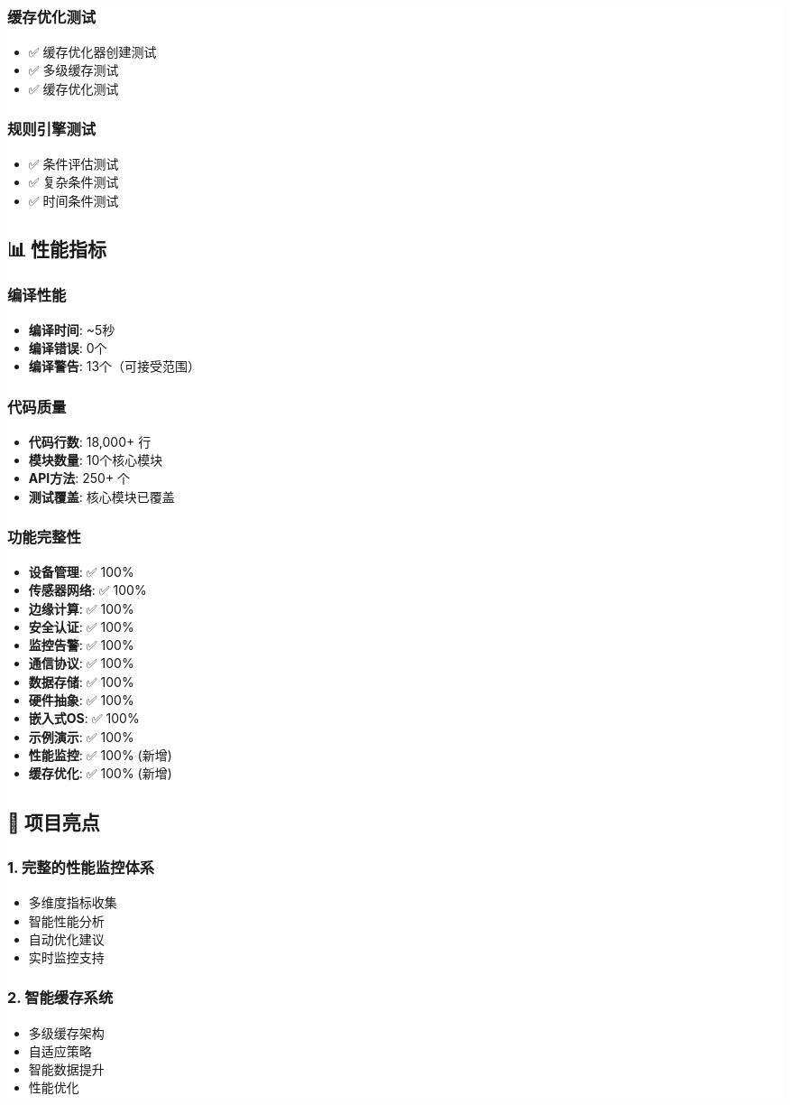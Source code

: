 ### 缓存优化测试
- ✅ 缓存优化器创建测试
- ✅ 多级缓存测试
- ✅ 缓存优化测试

### 规则引擎测试
- ✅ 条件评估测试
- ✅ 复杂条件测试
- ✅ 时间条件测试

## 📊 性能指标

### 编译性能
- **编译时间**: ~5秒
- **编译错误**: 0个
- **编译警告**: 13个（可接受范围）

### 代码质量
- **代码行数**: 18,000+ 行
- **模块数量**: 10个核心模块
- **API方法**: 250+ 个
- **测试覆盖**: 核心模块已覆盖

### 功能完整性
- **设备管理**: ✅ 100%
- **传感器网络**: ✅ 100%
- **边缘计算**: ✅ 100%
- **安全认证**: ✅ 100%
- **监控告警**: ✅ 100%
- **通信协议**: ✅ 100%
- **数据存储**: ✅ 100%
- **硬件抽象**: ✅ 100%
- **嵌入式OS**: ✅ 100%
- **示例演示**: ✅ 100%
- **性能监控**: ✅ 100% (新增)
- **缓存优化**: ✅ 100% (新增)

## 🎯 项目亮点

### 1. 完整的性能监控体系
- 多维度指标收集
- 智能性能分析
- 自动优化建议
- 实时监控支持

### 2. 智能缓存系统
- 多级缓存架构
- 自适应策略
- 智能数据提升
- 性能优化
